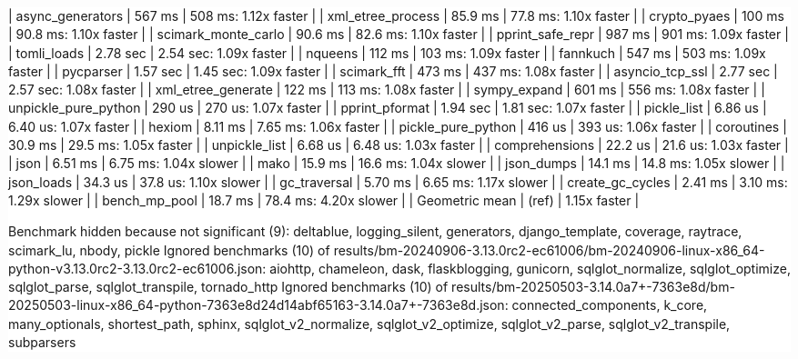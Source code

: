 | async_generators           | 567 ms                                                       | 508 ms: 1.12x faster                                                   |
| xml_etree_process          | 85.9 ms                                                      | 77.8 ms: 1.10x faster                                                  |
| crypto_pyaes               | 100 ms                                                       | 90.8 ms: 1.10x faster                                                  |
| scimark_monte_carlo        | 90.6 ms                                                      | 82.6 ms: 1.10x faster                                                  |
| pprint_safe_repr           | 987 ms                                                       | 901 ms: 1.09x faster                                                   |
| tomli_loads                | 2.78 sec                                                     | 2.54 sec: 1.09x faster                                                 |
| nqueens                    | 112 ms                                                       | 103 ms: 1.09x faster                                                   |
| fannkuch                   | 547 ms                                                       | 503 ms: 1.09x faster                                                   |
| pycparser                  | 1.57 sec                                                     | 1.45 sec: 1.09x faster                                                 |
| scimark_fft                | 473 ms                                                       | 437 ms: 1.08x faster                                                   |
| asyncio_tcp_ssl            | 2.77 sec                                                     | 2.57 sec: 1.08x faster                                                 |
| xml_etree_generate         | 122 ms                                                       | 113 ms: 1.08x faster                                                   |
| sympy_expand               | 601 ms                                                       | 556 ms: 1.08x faster                                                   |
| unpickle_pure_python       | 290 us                                                       | 270 us: 1.07x faster                                                   |
| pprint_pformat             | 1.94 sec                                                     | 1.81 sec: 1.07x faster                                                 |
| pickle_list                | 6.86 us                                                      | 6.40 us: 1.07x faster                                                  |
| hexiom                     | 8.11 ms                                                      | 7.65 ms: 1.06x faster                                                  |
| pickle_pure_python         | 416 us                                                       | 393 us: 1.06x faster                                                   |
| coroutines                 | 30.9 ms                                                      | 29.5 ms: 1.05x faster                                                  |
| unpickle_list              | 6.68 us                                                      | 6.48 us: 1.03x faster                                                  |
| comprehensions             | 22.2 us                                                      | 21.6 us: 1.03x faster                                                  |
| json                       | 6.51 ms                                                      | 6.75 ms: 1.04x slower                                                  |
| mako                       | 15.9 ms                                                      | 16.6 ms: 1.04x slower                                                  |
| json_dumps                 | 14.1 ms                                                      | 14.8 ms: 1.05x slower                                                  |
| json_loads                 | 34.3 us                                                      | 37.8 us: 1.10x slower                                                  |
| gc_traversal               | 5.70 ms                                                      | 6.65 ms: 1.17x slower                                                  |
| create_gc_cycles           | 2.41 ms                                                      | 3.10 ms: 1.29x slower                                                  |
| bench_mp_pool              | 18.7 ms                                                      | 78.4 ms: 4.20x slower                                                  |
| Geometric mean             | (ref)                                                        | 1.15x faster                                                           |

Benchmark hidden because not significant (9): deltablue, logging_silent, generators, django_template, coverage, raytrace, scimark_lu, nbody, pickle
Ignored benchmarks (10) of results/bm-20240906-3.13.0rc2-ec61006/bm-20240906-linux-x86_64-python-v3.13.0rc2-3.13.0rc2-ec61006.json: aiohttp, chameleon, dask, flaskblogging, gunicorn, sqlglot_normalize, sqlglot_optimize, sqlglot_parse, sqlglot_transpile, tornado_http
Ignored benchmarks (10) of results/bm-20250503-3.14.0a7+-7363e8d/bm-20250503-linux-x86_64-python-7363e8d24d14abf65163-3.14.0a7+-7363e8d.json: connected_components, k_core, many_optionals, shortest_path, sphinx, sqlglot_v2_normalize, sqlglot_v2_optimize, sqlglot_v2_parse, sqlglot_v2_transpile, subparsers

